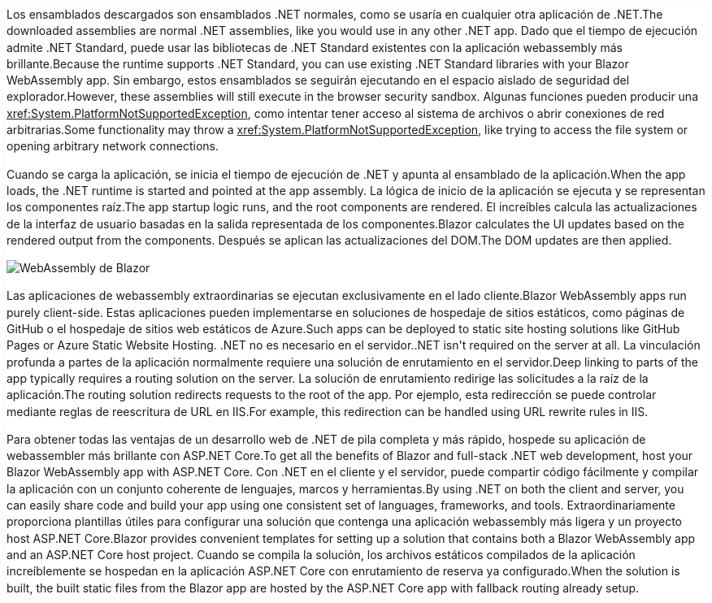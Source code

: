 <span data-ttu-id="e3013-114">Los ensamblados descargados son ensamblados .NET normales, como se usaría en cualquier otra aplicación de .NET.</span><span class="sxs-lookup"><span data-stu-id="e3013-114">The downloaded assemblies are normal .NET assemblies, like you would use in any other .NET app.</span></span> <span data-ttu-id="e3013-115">Dado que el tiempo de ejecución admite .NET Standard, puede usar las bibliotecas de .NET Standard existentes con la aplicación webassembly más brillante.</span><span class="sxs-lookup"><span data-stu-id="e3013-115">Because the runtime supports .NET Standard, you can use existing .NET Standard libraries with your Blazor WebAssembly app.</span></span> <span data-ttu-id="e3013-116">Sin embargo, estos ensamblados se seguirán ejecutando en el espacio aislado de seguridad del explorador.</span><span class="sxs-lookup"><span data-stu-id="e3013-116">However, these assemblies will still execute in the browser security sandbox.</span></span> <span data-ttu-id="e3013-117">Algunas funciones pueden producir una <xref:System.PlatformNotSupportedException>, como intentar tener acceso al sistema de archivos o abrir conexiones de red arbitrarias.</span><span class="sxs-lookup"><span data-stu-id="e3013-117">Some functionality may throw a <xref:System.PlatformNotSupportedException>, like trying to access the file system or opening arbitrary network connections.</span></span>

<span data-ttu-id="e3013-118">Cuando se carga la aplicación, se inicia el tiempo de ejecución de .NET y apunta al ensamblado de la aplicación.</span><span class="sxs-lookup"><span data-stu-id="e3013-118">When the app loads, the .NET runtime is started and pointed at the app assembly.</span></span> <span data-ttu-id="e3013-119">La lógica de inicio de la aplicación se ejecuta y se representan los componentes raíz.</span><span class="sxs-lookup"><span data-stu-id="e3013-119">The app startup logic runs, and the root components are rendered.</span></span> <span data-ttu-id="e3013-120">El increíbles calcula las actualizaciones de la interfaz de usuario basadas en la salida representada de los componentes.</span><span class="sxs-lookup"><span data-stu-id="e3013-120">Blazor calculates the UI updates based on the rendered output from the components.</span></span> <span data-ttu-id="e3013-121">Después se aplican las actualizaciones del DOM.</span><span class="sxs-lookup"><span data-stu-id="e3013-121">The DOM updates are then applied.</span></span>

![WebAssembly de Blazor](media/hosting-models/blazor-webassembly.png)

<span data-ttu-id="e3013-123">Las aplicaciones de webassembly extraordinarias se ejecutan exclusivamente en el lado cliente.</span><span class="sxs-lookup"><span data-stu-id="e3013-123">Blazor WebAssembly apps run purely client-side.</span></span> <span data-ttu-id="e3013-124">Estas aplicaciones pueden implementarse en soluciones de hospedaje de sitios estáticos, como páginas de GitHub o el hospedaje de sitios web estáticos de Azure.</span><span class="sxs-lookup"><span data-stu-id="e3013-124">Such apps can be deployed to static site hosting solutions like GitHub Pages or Azure Static Website Hosting.</span></span> <span data-ttu-id="e3013-125">.NET no es necesario en el servidor.</span><span class="sxs-lookup"><span data-stu-id="e3013-125">.NET isn't required on the server at all.</span></span> <span data-ttu-id="e3013-126">La vinculación profunda a partes de la aplicación normalmente requiere una solución de enrutamiento en el servidor.</span><span class="sxs-lookup"><span data-stu-id="e3013-126">Deep linking to parts of the app typically requires a routing solution on the server.</span></span> <span data-ttu-id="e3013-127">La solución de enrutamiento redirige las solicitudes a la raíz de la aplicación.</span><span class="sxs-lookup"><span data-stu-id="e3013-127">The routing solution redirects requests to the root of the app.</span></span> <span data-ttu-id="e3013-128">Por ejemplo, esta redirección se puede controlar mediante reglas de reescritura de URL en IIS.</span><span class="sxs-lookup"><span data-stu-id="e3013-128">For example, this redirection can be handled using URL rewrite rules in IIS.</span></span>

<span data-ttu-id="e3013-129">Para obtener todas las ventajas de un desarrollo web de .NET de pila completa y más rápido, hospede su aplicación de webassembler más brillante con ASP.NET Core.</span><span class="sxs-lookup"><span data-stu-id="e3013-129">To get all the benefits of Blazor and full-stack .NET web development, host your Blazor WebAssembly app with ASP.NET Core.</span></span> <span data-ttu-id="e3013-130">Con .NET en el cliente y el servidor, puede compartir código fácilmente y compilar la aplicación con un conjunto coherente de lenguajes, marcos y herramientas.</span><span class="sxs-lookup"><span data-stu-id="e3013-130">By using .NET on both the client and server, you can easily share code and build your app using one consistent set of languages, frameworks, and tools.</span></span> <span data-ttu-id="e3013-131">Extraordinariamente proporciona plantillas útiles para configurar una solución que contenga una aplicación webassembly más ligera y un proyecto host ASP.NET Core.</span><span class="sxs-lookup"><span data-stu-id="e3013-131">Blazor provides convenient templates for setting up a solution that contains both a Blazor WebAssembly app and an ASP.NET Core host project.</span></span> <span data-ttu-id="e3013-132">Cuando se compila la solución, los archivos estáticos compilados de la aplicación increíblemente se hospedan en la aplicación ASP.NET Core con enrutamiento de reserva ya configurado.</span><span class="sxs-lookup"><span data-stu-id="e3013-132">When the solution is built, the built static files from the Blazor app are hosted by the ASP.NET Core app with fallback routing already setup.</span></span>